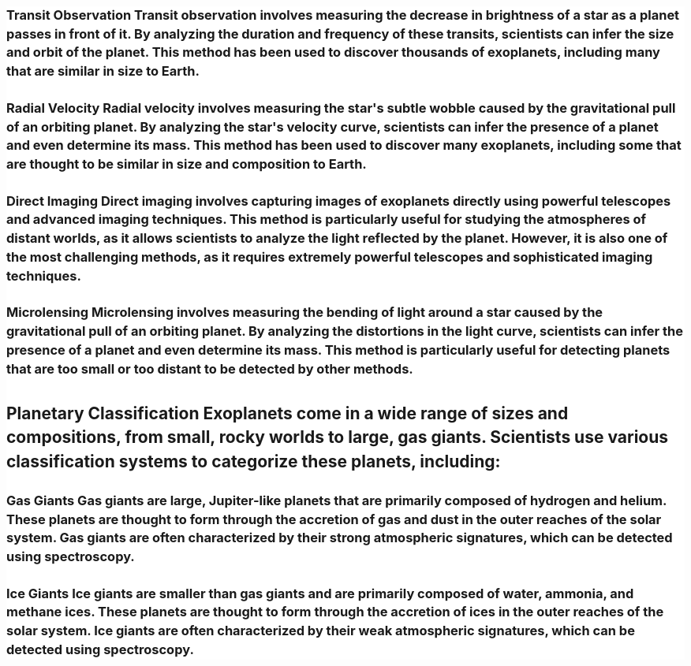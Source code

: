  ### Transit Observation Transit observation involves measuring the decrease in brightness of a star as a planet passes in front of it. By analyzing the duration and frequency of these transits, scientists can infer the size and orbit of the planet. This method has been used to discover thousands of exoplanets, including many that are similar in size to Earth.

 ### Radial Velocity Radial velocity involves measuring the star's subtle wobble caused by the gravitational pull of an orbiting planet. By analyzing the star's velocity curve, scientists can infer the presence of a planet and even determine its mass. This method has been used to discover many exoplanets, including some that are thought to be similar in size and composition to Earth.

 ### Direct Imaging Direct imaging involves capturing images of exoplanets directly using powerful telescopes and advanced imaging techniques. This method is particularly useful for studying the atmospheres of distant worlds, as it allows scientists to analyze the light reflected by the planet. However, it is also one of the most challenging methods, as it requires extremely powerful telescopes and sophisticated imaging techniques.

 ### Microlensing Microlensing involves measuring the bending of light around a star caused by the gravitational pull of an orbiting planet. By analyzing the distortions in the light curve, scientists can infer the presence of a planet and even determine its mass. This method is particularly useful for detecting planets that are too small or too distant to be detected by other methods.

 ## Planetary Classification Exoplanets come in a wide range of sizes and compositions, from small, rocky worlds to large, gas giants. Scientists use various classification systems to categorize these planets, including:

 ### Gas Giants Gas giants are large, Jupiter-like planets that are primarily composed of hydrogen and helium. These planets are thought to form through the accretion of gas and dust in the outer reaches of the solar system. Gas giants are often characterized by their strong atmospheric signatures, which can be detected using spectroscopy.

 ### Ice Giants Ice giants are smaller than gas giants and are primarily composed of water, ammonia, and methane ices. These planets are thought to form through the accretion of ices in the outer reaches of the solar system. Ice giants are often characterized by their weak atmospheric signatures, which can be detected using spectroscopy.
